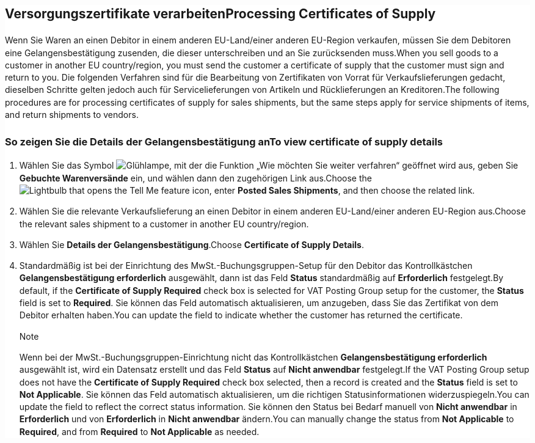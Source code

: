 ## <a name="processing-certificates-of-supply"></a><span data-ttu-id="6a2ff-210">Versorgungszertifikate verarbeiten</span><span class="sxs-lookup"><span data-stu-id="6a2ff-210">Processing Certificates of Supply</span></span>
<span data-ttu-id="6a2ff-211">Wenn Sie Waren an einen Debitor in einem anderen EU-Land/einer anderen EU-Region verkaufen, müssen Sie dem Debitoren eine Gelangensbestätigung zusenden, die dieser unterschreiben und an Sie zurücksenden muss.</span><span class="sxs-lookup"><span data-stu-id="6a2ff-211">When you sell goods to a customer in another EU country/region, you must send the customer a certificate of supply that the customer must sign and return to you.</span></span> <span data-ttu-id="6a2ff-212">Die folgenden Verfahren sind für die Bearbeitung von Zertifikaten von Vorrat für Verkaufslieferungen gedacht, dieselben Schritte gelten jedoch auch für Servicelieferungen von Artikeln und Rücklieferungen an Kreditoren.</span><span class="sxs-lookup"><span data-stu-id="6a2ff-212">The following procedures are for processing certificates of supply for sales shipments, but the same steps apply for service shipments of items, and return shipments to vendors.</span></span>  

### <a name="to-view-certificate-of-supply-details"></a><span data-ttu-id="6a2ff-213">So zeigen Sie die Details der Gelangensbestätigung an</span><span class="sxs-lookup"><span data-stu-id="6a2ff-213">To view certificate of supply details</span></span>  
1. <span data-ttu-id="6a2ff-214">Wählen Sie das Symbol ![Glühlampe, mit der die Funktion „Wie möchten Sie weiter verfahren“ geöffnet wird](media/ui-search/search_small.png "Wie möchten Sie weiter verfahren?") aus, geben Sie **Gebuchte Warenversände** ein, und wählen dann den zugehörigen Link aus.</span><span class="sxs-lookup"><span data-stu-id="6a2ff-214">Choose the ![Lightbulb that opens the Tell Me feature](media/ui-search/search_small.png "Tell me what you want to do") icon, enter **Posted Sales Shipments**, and then choose the related link.</span></span>  
2. <span data-ttu-id="6a2ff-215">Wählen Sie die relevante Verkaufslieferung an einen Debitor in einem anderen EU-Land/einer anderen EU-Region aus.</span><span class="sxs-lookup"><span data-stu-id="6a2ff-215">Choose the relevant sales shipment to a customer in another EU country/region.</span></span>  
3. <span data-ttu-id="6a2ff-216">Wählen Sie **Details der Gelangensbestätigung**.</span><span class="sxs-lookup"><span data-stu-id="6a2ff-216">Choose **Certificate of Supply Details**.</span></span>  
4. <span data-ttu-id="6a2ff-217">Standardmäßig ist bei der Einrichtung des MwSt.-Buchungsgruppen-Setup für den Debitor das Kontrollkästchen **Gelangensbestätigung erforderlich** ausgewählt, dann ist das Feld **Status** standardmäßig auf **Erforderlich** festgelegt.</span><span class="sxs-lookup"><span data-stu-id="6a2ff-217">By default, if the **Certificate of Supply Required** check box is selected for VAT Posting Group setup for the customer, the **Status** field is set to **Required**.</span></span> <span data-ttu-id="6a2ff-218">Sie können das Feld automatisch aktualisieren, um anzugeben, dass Sie das Zertifikat von dem Debitor erhalten haben.</span><span class="sxs-lookup"><span data-stu-id="6a2ff-218">You can update the field to indicate whether the customer has returned the certificate.</span></span>  

    > [!Note]  
    >  <span data-ttu-id="6a2ff-219">Wenn bei der MwSt.-Buchungsgruppen-Einrichtung nicht das Kontrollkästchen **Gelangensbestätigung erforderlich** ausgewählt ist, wird ein Datensatz erstellt und das Feld **Status** auf **Nicht anwendbar** festgelegt.</span><span class="sxs-lookup"><span data-stu-id="6a2ff-219">If the VAT Posting Group setup does not have the **Certificate of Supply Required** check box selected, then a record is created and the **Status** field is set to **Not Applicable**.</span></span> <span data-ttu-id="6a2ff-220">Sie können das Feld automatisch aktualisieren, um die richtigen Statusinformationen widerzuspiegeln.</span><span class="sxs-lookup"><span data-stu-id="6a2ff-220">You can update the field to reflect the correct status information.</span></span> <span data-ttu-id="6a2ff-221">Sie können den Status bei Bedarf manuell von **Nicht anwendbar** in **Erforderlich** und von **Erforderlich** in **Nicht anwendbar** ändern.</span><span class="sxs-lookup"><span data-stu-id="6a2ff-221">You can manually change the status from **Not Applicable** to **Required**, and from **Required** to **Not Applicable** as needed.</span></span>  
